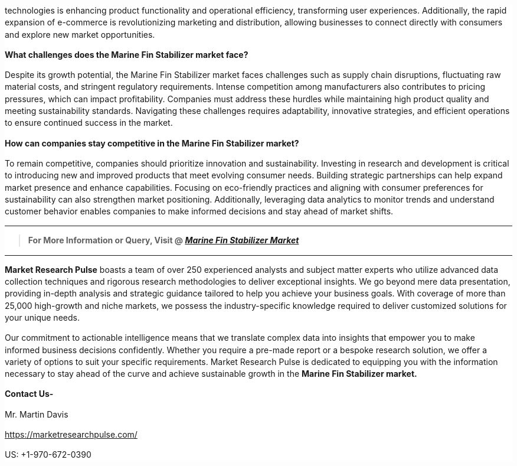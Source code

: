 technologies is enhancing product functionality and operational efficiency, transforming user experiences. Additionally, the rapid expansion of e-commerce is revolutionizing marketing and distribution, allowing businesses to connect directly with consumers and explore new market opportunities.</p><p><strong>What challenges does the Marine Fin Stabilizer market face?</strong></p><p>Despite its growth potential, the Marine Fin Stabilizer market faces challenges such as supply chain disruptions, fluctuating raw material costs, and stringent regulatory requirements. Intense competition among manufacturers also contributes to pricing pressures, which can impact profitability. Companies must address these hurdles while maintaining high product quality and meeting sustainability standards. Navigating these challenges requires adaptability, innovative strategies, and efficient operations to ensure continued success in the market.</p><p><strong>How can companies stay competitive in the Marine Fin Stabilizer market?</strong></p><p>To remain competitive, companies should prioritize innovation and sustainability. Investing in research and development is critical to introducing new and improved products that meet evolving consumer needs. Building strategic partnerships can help expand market presence and enhance capabilities. Focusing on eco-friendly practices and aligning with consumer preferences for sustainability can also strengthen market positioning. Additionally, leveraging data analytics to monitor trends and understand customer behavior enables companies to make informed decisions and stay ahead of market shifts.</p><hr /><blockquote><p><strong>For More Information or Query, Visit @&nbsp;<em><a href="https://marketresearchpulse.com/report/94830/marine-fin-stabilizer-market?utm_source=Linkedin&utm_medium=0112">Marine Fin Stabilizer Market</a></em></strong></p></blockquote><hr /><p><strong>Market Research Pulse</strong> boasts a team of over 250 experienced analysts and subject matter experts who utilize advanced data collection techniques and rigorous research methodologies to deliver exceptional insights. We go beyond mere data presentation, providing in-depth analysis and strategic guidance tailored to help you achieve your business goals. With coverage of more than 25,000 high-growth and niche markets, we possess the industry-specific knowledge required to deliver customized solutions for your unique needs.</p><p>Our commitment to actionable intelligence means that we translate complex data into insights that empower you to make informed business decisions confidently. Whether you require a pre-made report or a bespoke research solution, we offer a variety of options to suit your specific requirements. Market Research Pulse is dedicated to equipping you with the information necessary to stay ahead of the curve and achieve sustainable growth in the <strong>Marine Fin Stabilizer market.</strong></p><p><strong>Contact Us-</strong></p><p>Mr. Martin Davis</p><p>https://marketresearchpulse.com/</p><p>US: +1-970-672-0390</p>
